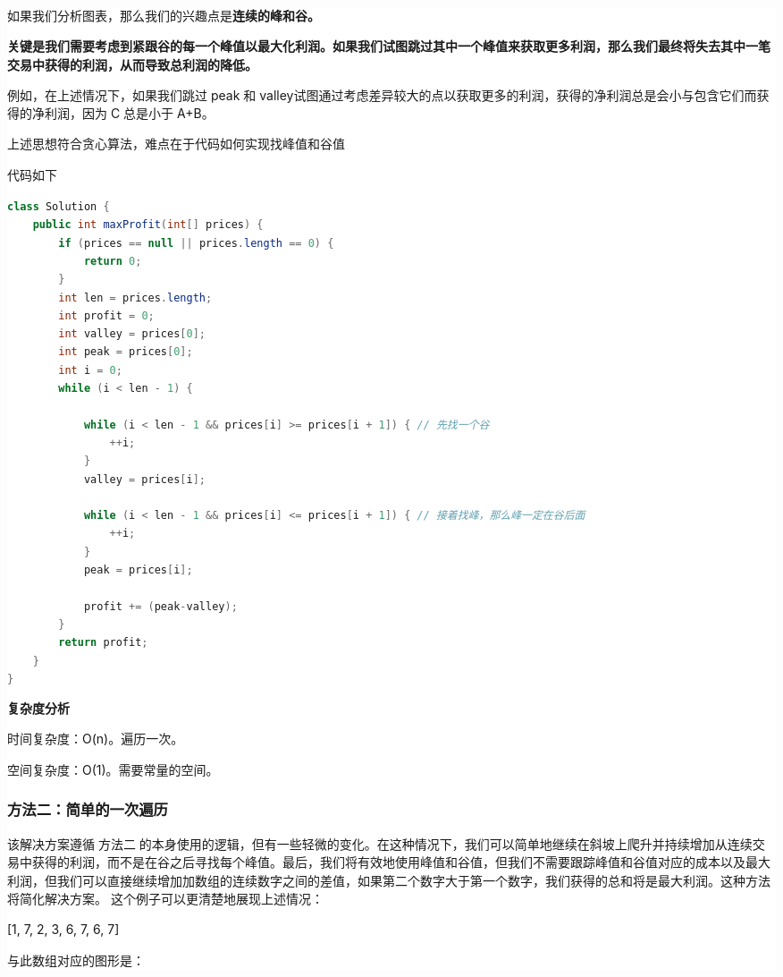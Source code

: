 如果我们分析图表，那么我们的兴趣点是**连续的峰和谷。**

**关键是我们需要考虑到紧跟谷的每一个峰值以最大化利润。如果我们试图跳过其中一个峰值来获取更多利润，那么我们最终将失去其中一笔交易中获得的利润，从而导致总利润的降低。**

例如，在上述情况下，如果我们跳过 peak 和 valley试图通过考虑差异较大的点以获取更多的利润，获得的净利润总是会小与包含它们而获得的净利润，因为 C 总是小于 A+B。

上述思想符合贪心算法，难点在于代码如何实现找峰值和谷值

代码如下

```java
class Solution {
    public int maxProfit(int[] prices) {
        if (prices == null || prices.length == 0) {
            return 0;
        }
        int len = prices.length;
        int profit = 0;
        int valley = prices[0];
        int peak = prices[0];
        int i = 0;
        while (i < len - 1) {

            while (i < len - 1 && prices[i] >= prices[i + 1]) {	// 先找一个谷
                ++i;
            }
            valley = prices[i];

            while (i < len - 1 && prices[i] <= prices[i + 1]) {	// 接着找峰，那么峰一定在谷后面
                ++i;
            }
            peak = prices[i];
            
            profit += (peak-valley);
        }
        return profit;
    }
}
```

**复杂度分析**

时间复杂度：O(n)。遍历一次。

空间复杂度：O(1)。需要常量的空间。



### 方法二：简单的一次遍历

该解决方案遵循 方法二 的本身使用的逻辑，但有一些轻微的变化。在这种情况下，我们可以简单地继续在斜坡上爬升并持续增加从连续交易中获得的利润，而不是在谷之后寻找每个峰值。最后，我们将有效地使用峰值和谷值，但我们不需要跟踪峰值和谷值对应的成本以及最大利润，但我们可以直接继续增加加数组的连续数字之间的差值，如果第二个数字大于第一个数字，我们获得的总和将是最大利润。这种方法将简化解决方案。
这个例子可以更清楚地展现上述情况：

[1, 7, 2, 3, 6, 7, 6, 7]

与此数组对应的图形是：
